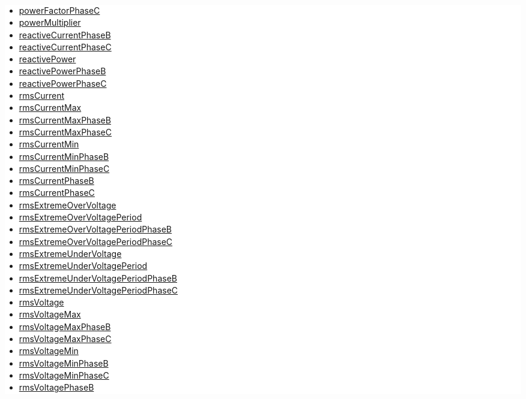 - [powerFactorPhaseC](behavior_definitions_electrical_measurement_export.ElectricalMeasurementBehavior.State.md#powerfactorphasec)
- [powerMultiplier](behavior_definitions_electrical_measurement_export.ElectricalMeasurementBehavior.State.md#powermultiplier)
- [reactiveCurrentPhaseB](behavior_definitions_electrical_measurement_export.ElectricalMeasurementBehavior.State.md#reactivecurrentphaseb)
- [reactiveCurrentPhaseC](behavior_definitions_electrical_measurement_export.ElectricalMeasurementBehavior.State.md#reactivecurrentphasec)
- [reactivePower](behavior_definitions_electrical_measurement_export.ElectricalMeasurementBehavior.State.md#reactivepower)
- [reactivePowerPhaseB](behavior_definitions_electrical_measurement_export.ElectricalMeasurementBehavior.State.md#reactivepowerphaseb)
- [reactivePowerPhaseC](behavior_definitions_electrical_measurement_export.ElectricalMeasurementBehavior.State.md#reactivepowerphasec)
- [rmsCurrent](behavior_definitions_electrical_measurement_export.ElectricalMeasurementBehavior.State.md#rmscurrent)
- [rmsCurrentMax](behavior_definitions_electrical_measurement_export.ElectricalMeasurementBehavior.State.md#rmscurrentmax)
- [rmsCurrentMaxPhaseB](behavior_definitions_electrical_measurement_export.ElectricalMeasurementBehavior.State.md#rmscurrentmaxphaseb)
- [rmsCurrentMaxPhaseC](behavior_definitions_electrical_measurement_export.ElectricalMeasurementBehavior.State.md#rmscurrentmaxphasec)
- [rmsCurrentMin](behavior_definitions_electrical_measurement_export.ElectricalMeasurementBehavior.State.md#rmscurrentmin)
- [rmsCurrentMinPhaseB](behavior_definitions_electrical_measurement_export.ElectricalMeasurementBehavior.State.md#rmscurrentminphaseb)
- [rmsCurrentMinPhaseC](behavior_definitions_electrical_measurement_export.ElectricalMeasurementBehavior.State.md#rmscurrentminphasec)
- [rmsCurrentPhaseB](behavior_definitions_electrical_measurement_export.ElectricalMeasurementBehavior.State.md#rmscurrentphaseb)
- [rmsCurrentPhaseC](behavior_definitions_electrical_measurement_export.ElectricalMeasurementBehavior.State.md#rmscurrentphasec)
- [rmsExtremeOverVoltage](behavior_definitions_electrical_measurement_export.ElectricalMeasurementBehavior.State.md#rmsextremeovervoltage)
- [rmsExtremeOverVoltagePeriod](behavior_definitions_electrical_measurement_export.ElectricalMeasurementBehavior.State.md#rmsextremeovervoltageperiod)
- [rmsExtremeOverVoltagePeriodPhaseB](behavior_definitions_electrical_measurement_export.ElectricalMeasurementBehavior.State.md#rmsextremeovervoltageperiodphaseb)
- [rmsExtremeOverVoltagePeriodPhaseC](behavior_definitions_electrical_measurement_export.ElectricalMeasurementBehavior.State.md#rmsextremeovervoltageperiodphasec)
- [rmsExtremeUnderVoltage](behavior_definitions_electrical_measurement_export.ElectricalMeasurementBehavior.State.md#rmsextremeundervoltage)
- [rmsExtremeUnderVoltagePeriod](behavior_definitions_electrical_measurement_export.ElectricalMeasurementBehavior.State.md#rmsextremeundervoltageperiod)
- [rmsExtremeUnderVoltagePeriodPhaseB](behavior_definitions_electrical_measurement_export.ElectricalMeasurementBehavior.State.md#rmsextremeundervoltageperiodphaseb)
- [rmsExtremeUnderVoltagePeriodPhaseC](behavior_definitions_electrical_measurement_export.ElectricalMeasurementBehavior.State.md#rmsextremeundervoltageperiodphasec)
- [rmsVoltage](behavior_definitions_electrical_measurement_export.ElectricalMeasurementBehavior.State.md#rmsvoltage)
- [rmsVoltageMax](behavior_definitions_electrical_measurement_export.ElectricalMeasurementBehavior.State.md#rmsvoltagemax)
- [rmsVoltageMaxPhaseB](behavior_definitions_electrical_measurement_export.ElectricalMeasurementBehavior.State.md#rmsvoltagemaxphaseb)
- [rmsVoltageMaxPhaseC](behavior_definitions_electrical_measurement_export.ElectricalMeasurementBehavior.State.md#rmsvoltagemaxphasec)
- [rmsVoltageMin](behavior_definitions_electrical_measurement_export.ElectricalMeasurementBehavior.State.md#rmsvoltagemin)
- [rmsVoltageMinPhaseB](behavior_definitions_electrical_measurement_export.ElectricalMeasurementBehavior.State.md#rmsvoltageminphaseb)
- [rmsVoltageMinPhaseC](behavior_definitions_electrical_measurement_export.ElectricalMeasurementBehavior.State.md#rmsvoltageminphasec)
- [rmsVoltagePhaseB](behavior_definitions_electrical_measurement_export.ElectricalMeasurementBehavior.State.md#rmsvoltagephaseb)